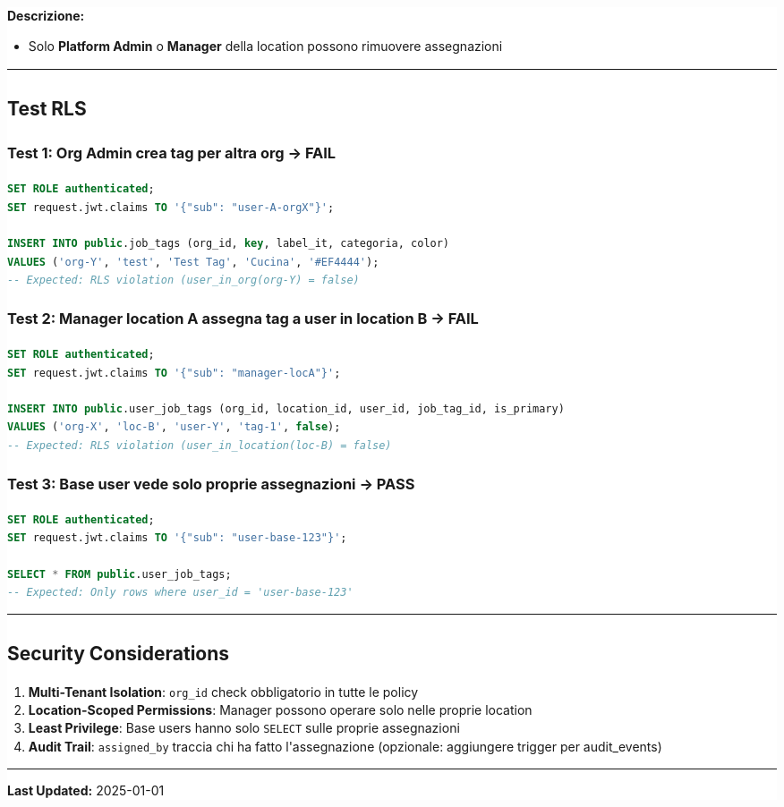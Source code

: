 **Descrizione:**
- Solo **Platform Admin** o **Manager** della location possono rimuovere assegnazioni

---

## Test RLS

### Test 1: Org Admin crea tag per altra org → FAIL

```sql
SET ROLE authenticated;
SET request.jwt.claims TO '{"sub": "user-A-orgX"}';

INSERT INTO public.job_tags (org_id, key, label_it, categoria, color)
VALUES ('org-Y', 'test', 'Test Tag', 'Cucina', '#EF4444');
-- Expected: RLS violation (user_in_org(org-Y) = false)
```

### Test 2: Manager location A assegna tag a user in location B → FAIL

```sql
SET ROLE authenticated;
SET request.jwt.claims TO '{"sub": "manager-locA"}';

INSERT INTO public.user_job_tags (org_id, location_id, user_id, job_tag_id, is_primary)
VALUES ('org-X', 'loc-B', 'user-Y', 'tag-1', false);
-- Expected: RLS violation (user_in_location(loc-B) = false)
```

### Test 3: Base user vede solo proprie assegnazioni → PASS

```sql
SET ROLE authenticated;
SET request.jwt.claims TO '{"sub": "user-base-123"}';

SELECT * FROM public.user_job_tags;
-- Expected: Only rows where user_id = 'user-base-123'
```

---

## Security Considerations

1. **Multi-Tenant Isolation**: `org_id` check obbligatorio in tutte le policy
2. **Location-Scoped Permissions**: Manager possono operare solo nelle proprie location
3. **Least Privilege**: Base users hanno solo `SELECT` sulle proprie assegnazioni
4. **Audit Trail**: `assigned_by` traccia chi ha fatto l'assegnazione (opzionale: aggiungere trigger per audit_events)

---

**Last Updated:** 2025-01-01
